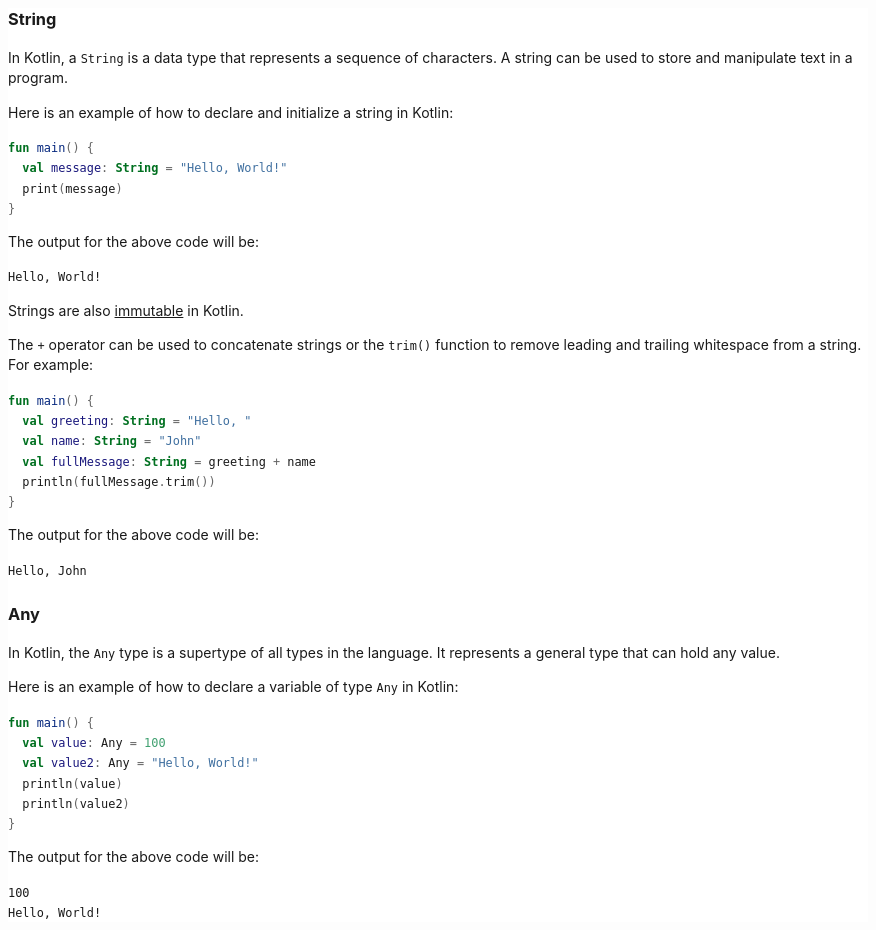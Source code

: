 ### String

In Kotlin, a `String` is a data type that represents a sequence of characters. A string can be used to store and manipulate text in a program.

Here is an example of how to declare and initialize a string in Kotlin:

```kotlin
fun main() {
  val message: String = "Hello, World!"
  print(message)
}
```

The output for the above code will be:

```shell
Hello, World!
```

Strings are also [immutable](https://kotlinlang.org/docs/native-immutability.html) in Kotlin.

The `+` operator can be used to concatenate strings or the `trim()` function to remove leading and trailing whitespace from a string. For example:

```kotlin
fun main() {
  val greeting: String = "Hello, "
  val name: String = "John"
  val fullMessage: String = greeting + name
  println(fullMessage.trim())
}
```

The output for the above code will be:

```shell
Hello, John
```

### Any

In Kotlin, the `Any` type is a supertype of all types in the language. It represents a general type that can hold any value.

Here is an example of how to declare a variable of type `Any` in Kotlin:

```kotlin
fun main() {
  val value: Any = 100
  val value2: Any = "Hello, World!"
  println(value)
  println(value2)
}
```

The output for the above code will be:

```shell
100
Hello, World!
```
